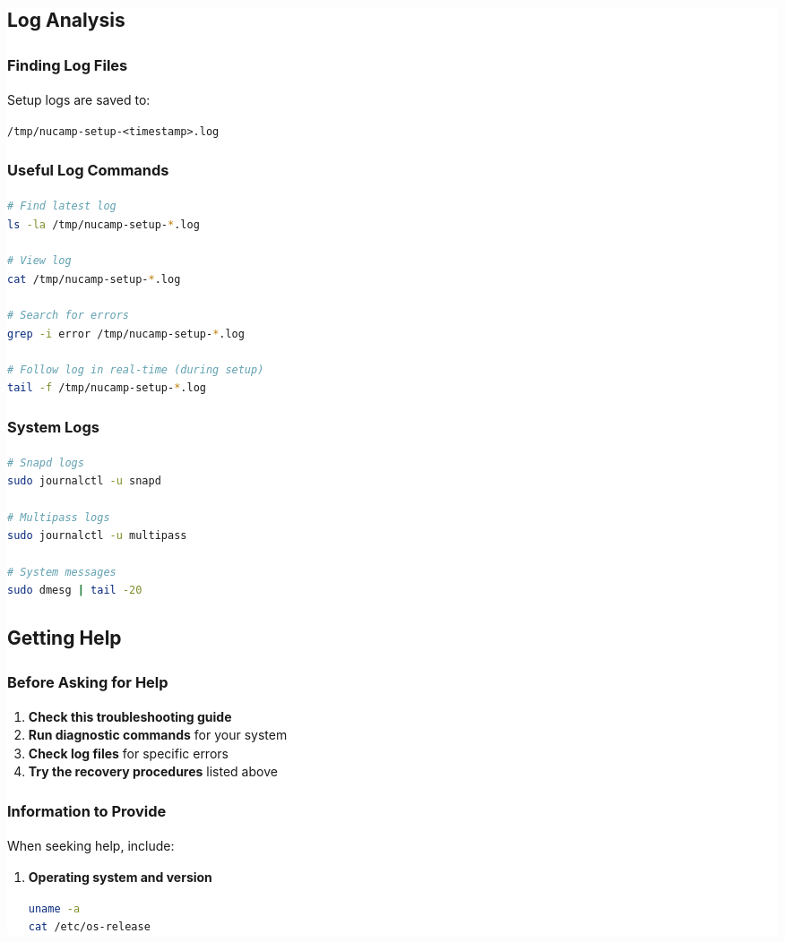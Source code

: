 ## Log Analysis

### Finding Log Files

Setup logs are saved to:
```
/tmp/nucamp-setup-<timestamp>.log
```

### Useful Log Commands

```bash
# Find latest log
ls -la /tmp/nucamp-setup-*.log

# View log
cat /tmp/nucamp-setup-*.log

# Search for errors
grep -i error /tmp/nucamp-setup-*.log

# Follow log in real-time (during setup)
tail -f /tmp/nucamp-setup-*.log
```

### System Logs

```bash
# Snapd logs
sudo journalctl -u snapd

# Multipass logs
sudo journalctl -u multipass

# System messages
sudo dmesg | tail -20
```

## Getting Help

### Before Asking for Help

1. **Check this troubleshooting guide**
2. **Run diagnostic commands** for your system
3. **Check log files** for specific errors
4. **Try the recovery procedures** listed above

### Information to Provide

When seeking help, include:

1. **Operating system and version**
   ```bash
   uname -a
   cat /etc/os-release
   ```
